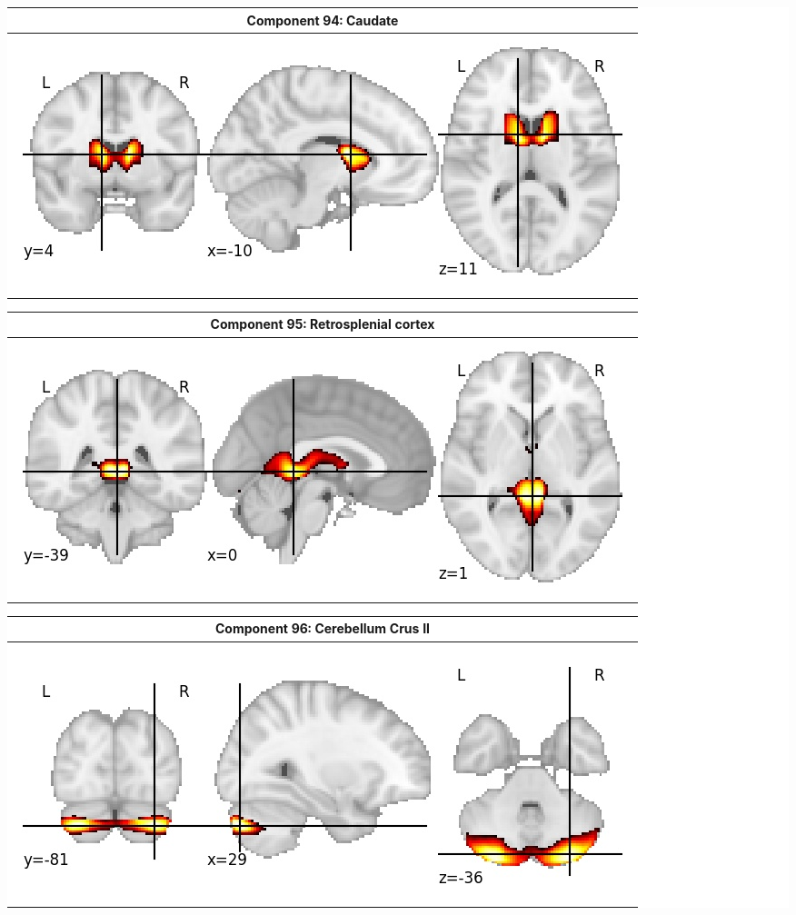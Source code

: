 | Component 94: Caudate |
|:---:|
| [![Component 94: Caudate](128/final/93.jpg "Component 94: Caudate")](https://parietal-inria.github.io/MODL_atlas/128/html/94.html) |

| Component 95: Retrosplenial cortex |
|:---:|
| [![Component 95: Retrosplenial cortex](128/final/94.jpg "Component 95: Retrosplenial cortex")](https://parietal-inria.github.io/MODL_atlas/128/html/95.html) |

| Component 96: Cerebellum Crus II |
|:---:|
| [![Component 96: Cerebellum Crus II](128/final/95.jpg "Component 96: Cerebellum Crus II")](https://parietal-inria.github.io/MODL_atlas/128/html/96.html) |

